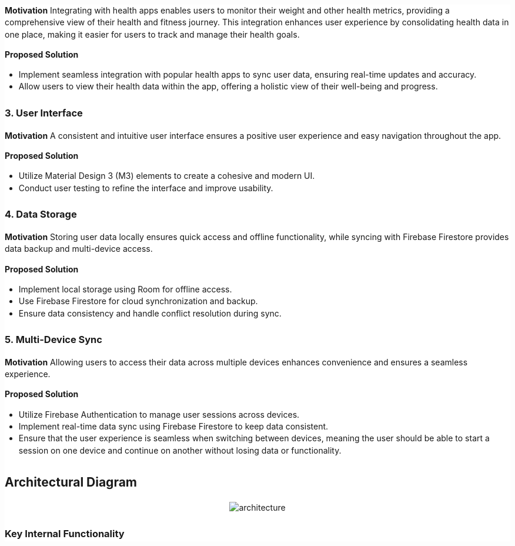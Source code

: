 **Motivation**
Integrating with health apps enables users to monitor their weight and other health metrics, providing a comprehensive view of their health and fitness journey. This integration enhances user experience by consolidating health data in one place, making it easier for users to track and manage their health goals.

**Proposed Solution**
- Implement seamless integration with popular health apps to sync user data, ensuring real-time updates and accuracy.
- Allow users to view their health data within the app, offering a holistic view of their well-being and progress.


### 3. User Interface

**Motivation**
A consistent and intuitive user interface ensures a positive user experience and easy navigation throughout the app.

**Proposed Solution**
- Utilize Material Design 3 (M3) elements to create a cohesive and modern UI.
- Conduct user testing to refine the interface and improve usability.

### 4. Data Storage

**Motivation**
Storing user data locally ensures quick access and offline functionality, while syncing with Firebase Firestore provides data backup and multi-device access.

**Proposed Solution**
- Implement local storage using Room for offline access.
- Use Firebase Firestore for cloud synchronization and backup.
- Ensure data consistency and handle conflict resolution during sync.

### 5. Multi-Device Sync

**Motivation**
Allowing users to access their data across multiple devices enhances convenience and ensures a seamless experience.

**Proposed Solution**
- Utilize Firebase Authentication to manage user sessions across devices.
- Implement real-time data sync using Firebase Firestore to keep data consistent.
- Ensure that the user experience is seamless when switching between devices, meaning the user should be able to start a session on one device and continue on another without losing data or functionality.

## Architectural Diagram

<p align="center">
  <img src="Architecture.png" alt="architecture" width="80%">
</p>

### Key Internal Functionality
